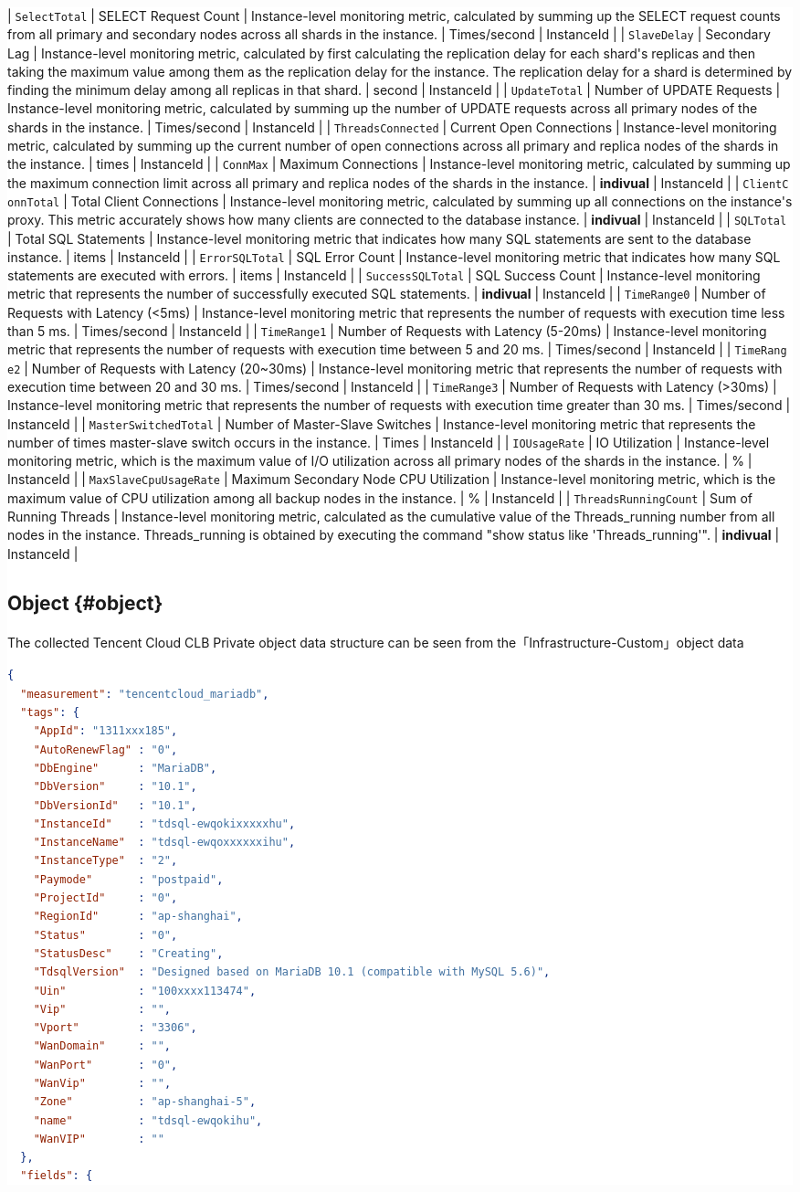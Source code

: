 | `SelectTotal` | SELECT Request Count | Instance-level monitoring metric, calculated by summing up the SELECT request counts from all primary and secondary nodes across all shards in the instance. | Times/second | InstanceId |
| `SlaveDelay` | Secondary Lag    | Instance-level monitoring metric, calculated by first calculating the replication delay for each shard's replicas and then taking the maximum value among them as the replication delay for the instance. The replication delay for a shard is determined by finding the minimum delay among all replicas in that shard. | second | InstanceId |
| `UpdateTotal` | Number of UPDATE Requests | Instance-level monitoring metric, calculated by summing up the number of UPDATE requests across all primary nodes of the shards in the instance. | Times/second | InstanceId |
| `ThreadsConnected` | Current Open Connections | Instance-level monitoring metric, calculated by summing up the current number of open connections across all primary and replica nodes of the shards in the instance. | times | InstanceId |
| `ConnMax` | Maximum Connections | Instance-level monitoring metric, calculated by summing up the maximum connection limit across all primary and replica nodes of the shards in the instance. | **indivual** | InstanceId |
| `ClientConnTotal` | Total Client Connections | Instance-level monitoring metric, calculated by summing up all connections on the instance's proxy. This metric accurately shows how many clients are connected to the database instance. | **indivual** | InstanceId |
| `SQLTotal` | Total SQL Statements | Instance-level monitoring metric that indicates how many SQL statements are sent to the database instance. | items | InstanceId |
| `ErrorSQLTotal` | SQL Error Count | Instance-level monitoring metric that indicates how many SQL statements are executed with errors. | items | InstanceId |
| `SuccessSQLTotal` | SQL Success Count | Instance-level monitoring metric that represents the number of successfully executed SQL statements. | **indivual** | InstanceId |
| `TimeRange0` | Number of Requests with Latency (<5ms) | Instance-level monitoring metric that represents the number of requests with execution time less than 5 ms. | Times/second | InstanceId |
| `TimeRange1` | Number of Requests with Latency (5-20ms) | Instance-level monitoring metric that represents the number of requests with execution time between 5 and 20 ms. | Times/second | InstanceId |
| `TimeRange2` | Number of Requests with Latency (20~30ms) | Instance-level monitoring metric that represents the number of requests with execution time between 20 and 30 ms. | Times/second | InstanceId |
| `TimeRange3` | Number of Requests with Latency (>30ms) | Instance-level monitoring metric that represents the number of requests with execution time greater than 30 ms. | Times/second | InstanceId |
| `MasterSwitchedTotal` | Number of Master-Slave Switches | Instance-level monitoring metric that represents the number of times master-slave switch occurs in the instance. | Times | InstanceId |
| `IOUsageRate` | IO Utilization  | Instance-level monitoring metric, which is the maximum value of I/O utilization across all primary nodes of the shards in the instance. | % | InstanceId |
| `MaxSlaveCpuUsageRate` | Maximum Secondary Node CPU Utilization | Instance-level monitoring metric, which is the maximum value of CPU utilization among all backup nodes in the instance. | % | InstanceId |
| `ThreadsRunningCount` | Sum of Running Threads | Instance-level monitoring metric, calculated as the cumulative value of the Threads_running number from all nodes in the instance. Threads_running is obtained by executing the command "show status like 'Threads_running'". | **indivual** | InstanceId |

## Object {#object}

The collected Tencent Cloud CLB Private object data structure can be seen from the「Infrastructure-Custom」object data

```json
{
  "measurement": "tencentcloud_mariadb",
  "tags": {
    "AppId": "1311xxx185",
    "AutoRenewFlag" : "0",
    "DbEngine"      : "MariaDB",
    "DbVersion"     : "10.1",
    "DbVersionId"   : "10.1",
    "InstanceId"    : "tdsql-ewqokixxxxxhu",
    "InstanceName"  : "tdsql-ewqoxxxxxxihu",
    "InstanceType"  : "2",
    "Paymode"       : "postpaid",
    "ProjectId"     : "0",
    "RegionId"      : "ap-shanghai",
    "Status"        : "0",
    "StatusDesc"    : "Creating",
    "TdsqlVersion"  : "Designed based on MariaDB 10.1 (compatible with MySQL 5.6)",
    "Uin"           : "100xxxx113474",
    "Vip"           : "",
    "Vport"         : "3306",
    "WanDomain"     : "",
    "WanPort"       : "0",
    "WanVip"        : "",
    "Zone"          : "ap-shanghai-5",
    "name"          : "tdsql-ewqokihu",
    "WanVIP"        : ""
  },
  "fields": {
```